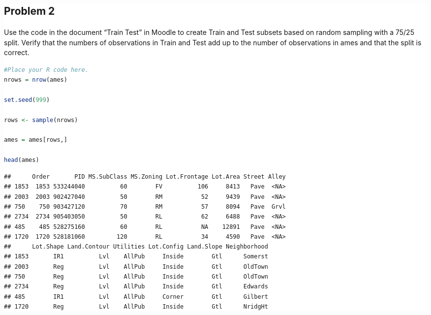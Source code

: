 ## Problem 2

Use the code in the document “Train Test” in Moodle to create Train and
Test subsets based on random sampling with a 75/25 split. Verify that
the numbers of observations in Train and Test add up to the number of
observations in ames and that the split is correct.

``` r
#Place your R code here.
nrows = nrow(ames)

set.seed(999)

rows <- sample(nrows)

ames = ames[rows,]

head(ames)
```

    ##      Order       PID MS.SubClass MS.Zoning Lot.Frontage Lot.Area Street Alley
    ## 1853  1853 533244040          60        FV          106     8413   Pave  <NA>
    ## 2003  2003 902427040          50        RM           52     9439   Pave  <NA>
    ## 750    750 903427120          70        RM           57     8094   Pave  Grvl
    ## 2734  2734 905403050          50        RL           62     6488   Pave  <NA>
    ## 485    485 528275160          60        RL           NA    12891   Pave  <NA>
    ## 1720  1720 528181060         120        RL           34     4590   Pave  <NA>
    ##      Lot.Shape Land.Contour Utilities Lot.Config Land.Slope Neighborhood
    ## 1853       IR1          Lvl    AllPub     Inside        Gtl      Somerst
    ## 2003       Reg          Lvl    AllPub     Inside        Gtl      OldTown
    ## 750        Reg          Lvl    AllPub     Inside        Gtl      OldTown
    ## 2734       Reg          Lvl    AllPub     Inside        Gtl      Edwards
    ## 485        IR1          Lvl    AllPub     Corner        Gtl      Gilbert
    ## 1720       Reg          Lvl    AllPub     Inside        Gtl      NridgHt